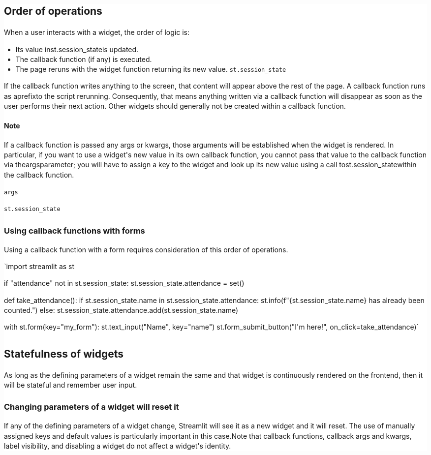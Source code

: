 ## Order of operations

When a user interacts with a widget, the order of logic is:

- Its value inst.session_stateis updated.
- The callback function (if any) is executed.
- The page reruns with the widget function returning its new value.
`st.session_state`

If the callback function writes anything to the screen, that content will appear above the rest of the page. A callback function runs as aprefixto the script rerunning. Consequently, that means anything written via a callback function will disappear as soon as the user performs their next action. Other widgets should generally not be created within a callback function.

#### Note

If a callback function is passed any args or kwargs, those arguments will be established when the widget is rendered. In particular, if you want to use a widget's new value in its own callback function, you cannot pass that value to the callback function via theargsparameter; you will have to assign a key to the widget and look up its new value using a call tost.session_statewithin the callback function.

`args`

`st.session_state`

### Using callback functions with forms

Using a callback function with a form requires consideration of this order of operations.

`import streamlit as st

if "attendance" not in st.session_state:
    st.session_state.attendance = set()


def take_attendance():
    if st.session_state.name in st.session_state.attendance:
        st.info(f"{st.session_state.name} has already been counted.")
    else:
        st.session_state.attendance.add(st.session_state.name)


with st.form(key="my_form"):
    st.text_input("Name", key="name")
    st.form_submit_button("I'm here!", on_click=take_attendance)`

## Statefulness of widgets

As long as the defining parameters of a widget remain the same and that widget is continuously rendered on the frontend, then it will be stateful and remember user input.

### Changing parameters of a widget will reset it

If any of the defining parameters of a widget change, Streamlit will see it as a new widget and it will reset. The use of manually assigned keys and default values is particularly important in this case.Note that callback functions, callback args and kwargs, label visibility, and disabling a widget do not affect a widget's identity.
